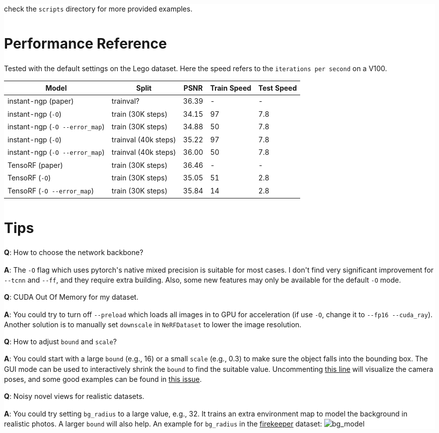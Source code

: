 check the `scripts` directory for more provided examples.

# Performance Reference

Tested with the default settings on the Lego dataset.
Here the speed refers to the `iterations per second` on a V100.

| Model | Split | PSNR | Train Speed | Test Speed |
| - | - | - | - | - |
| instant-ngp (paper)            | trainval?            | 36.39  |  -   | -    |
| instant-ngp (`-O`)             | train (30K steps)    | 34.15  |  97  | 7.8  |
| instant-ngp (`-O --error_map`) | train (30K steps)    | 34.88  |  50  | 7.8  |
| instant-ngp (`-O`)             | trainval (40k steps) | 35.22  |  97  | 7.8  |
| instant-ngp (`-O --error_map`) | trainval (40k steps) | 36.00  |  50  | 7.8  |
| TensoRF (paper)                | train (30K steps)    | 36.46  |  -   | -    |
| TensoRF (`-O`)                 | train (30K steps)    | 35.05  |  51  | 2.8  |
| TensoRF (`-O --error_map`)     | train (30K steps)    | 35.84  |  14  | 2.8  |

# Tips

**Q**: How to choose the network backbone? 

**A**: The `-O` flag which uses pytorch's native mixed precision is suitable for most cases. I don't find very significant improvement for `--tcnn` and `--ff`, and they require extra building. Also, some new features may only be available for the default `-O` mode.

**Q**: CUDA Out Of Memory for my dataset.

**A**: You could try to turn off `--preload` which loads all images in to GPU for acceleration (if use `-O`, change it to `--fp16 --cuda_ray`). Another solution is to manually set `downscale` in `NeRFDataset` to lower the image resolution.

**Q**: How to adjust `bound` and `scale`? 

**A**: You could start with a large `bound` (e.g., 16) or a small `scale` (e.g., 0.3) to make sure the object falls into the bounding box. The GUI mode can be used to interactively shrink the `bound` to find the suitable value. Uncommenting [this line](https://github.com/ashawkey/torch-ngp/blob/main/nerf/provider.py#L219) will visualize the camera poses, and some good examples can be found in [this issue](https://github.com/ashawkey/torch-ngp/issues/59).

**Q**: Noisy novel views for realistic datasets.

**A**: You could try setting `bg_radius` to a large value, e.g., 32. It trains an extra environment map to model the background in realistic photos. A larger `bound` will also help.
An example for `bg_radius` in the [firekeeper](https://drive.google.com/file/d/19C0K6_crJ5A9ftHijUmJysxmY-G4DMzq/view?usp=sharing) dataset:
![bg_model](./assets/bg_model.jpg)
